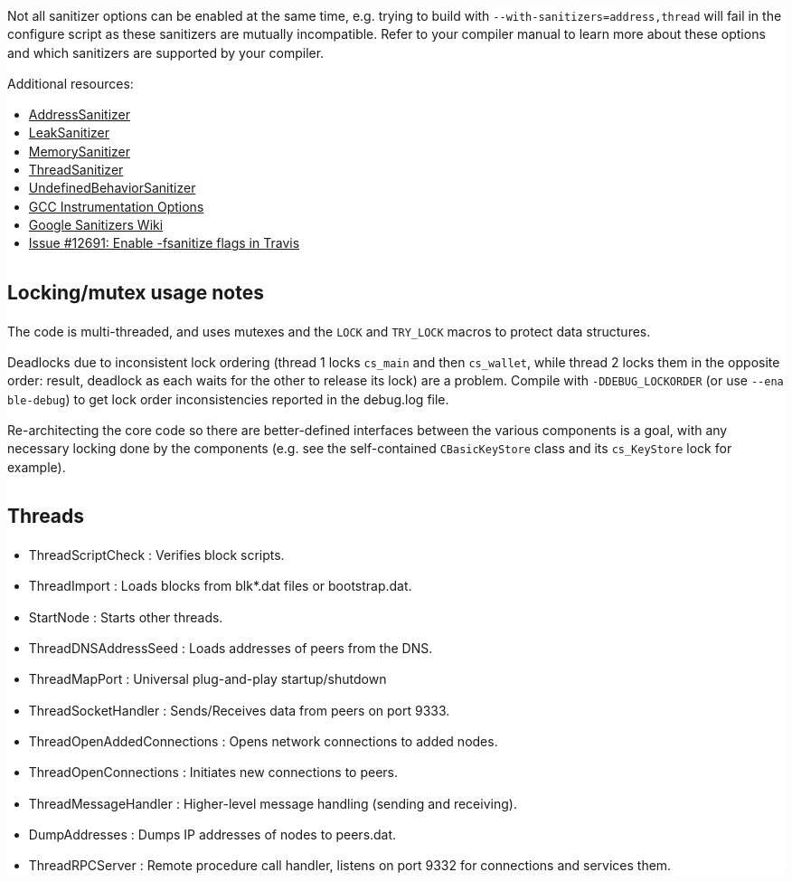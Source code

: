 Not all sanitizer options can be enabled at the same time, e.g. trying to build
with `--with-sanitizers=address,thread` will fail in the configure script as
these sanitizers are mutually incompatible. Refer to your compiler manual to
learn more about these options and which sanitizers are supported by your
compiler.

Additional resources:

 * [AddressSanitizer](https://clang.llvm.org/docs/AddressSanitizer.html)
 * [LeakSanitizer](https://clang.llvm.org/docs/LeakSanitizer.html)
 * [MemorySanitizer](https://clang.llvm.org/docs/MemorySanitizer.html)
 * [ThreadSanitizer](https://clang.llvm.org/docs/ThreadSanitizer.html)
 * [UndefinedBehaviorSanitizer](https://clang.llvm.org/docs/UndefinedBehaviorSanitizer.html)
 * [GCC Instrumentation Options](https://gcc.gnu.org/onlinedocs/gcc/Instrumentation-Options.html)
 * [Google Sanitizers Wiki](https://github.com/google/sanitizers/wiki)
 * [Issue #12691: Enable -fsanitize flags in Travis](https://github.com/bitcoin/bitcoin/issues/12691)

Locking/mutex usage notes
-------------------------

The code is multi-threaded, and uses mutexes and the
`LOCK` and `TRY_LOCK` macros to protect data structures.

Deadlocks due to inconsistent lock ordering (thread 1 locks `cs_main` and then
`cs_wallet`, while thread 2 locks them in the opposite order: result, deadlock
as each waits for the other to release its lock) are a problem. Compile with
`-DDEBUG_LOCKORDER` (or use `--enable-debug`) to get lock order inconsistencies
reported in the debug.log file.

Re-architecting the core code so there are better-defined interfaces
between the various components is a goal, with any necessary locking
done by the components (e.g. see the self-contained `CBasicKeyStore` class
and its `cs_KeyStore` lock for example).

Threads
-------

- ThreadScriptCheck : Verifies block scripts.

- ThreadImport : Loads blocks from blk*.dat files or bootstrap.dat.

- StartNode : Starts other threads.

- ThreadDNSAddressSeed : Loads addresses of peers from the DNS.

- ThreadMapPort : Universal plug-and-play startup/shutdown

- ThreadSocketHandler : Sends/Receives data from peers on port 9333.

- ThreadOpenAddedConnections : Opens network connections to added nodes.

- ThreadOpenConnections : Initiates new connections to peers.

- ThreadMessageHandler : Higher-level message handling (sending and receiving).

- DumpAddresses : Dumps IP addresses of nodes to peers.dat.

- ThreadRPCServer : Remote procedure call handler, listens on port 9332 for connections and services them.
